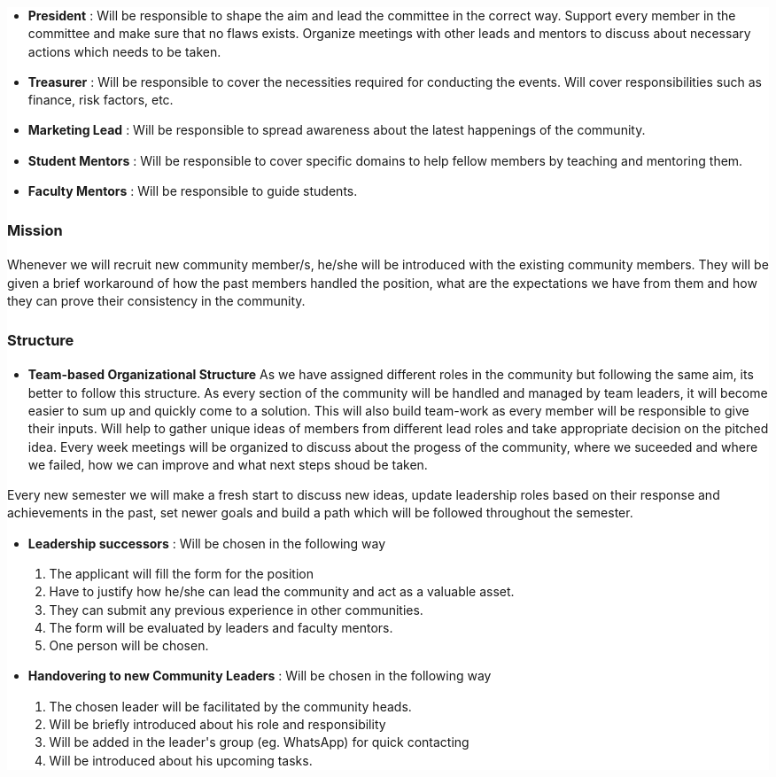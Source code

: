 - **President**
	: Will be responsible to shape the aim and lead the committee in the correct way. Support every member in the committee and make sure that no flaws exists. Organize meetings with other leads and mentors to discuss about necessary actions which needs to be taken.

- **Treasurer**
	: Will be responsible to cover the necessities required for conducting the events. Will cover responsibilities such as finance, risk factors, etc.

- **Marketing Lead**
	: Will be responsible to spread awareness about the latest happenings of the community.
		
- **Student Mentors**
	: Will be responsible to cover specific domains to help fellow members by teaching and mentoring them.

- **Faculty Mentors**
	: Will be responsible to guide students.

 
### Mission
Whenever we will recruit new community member/s, he/she will be introduced with the existing community members. They will be given a brief workaround of how the past members handled the position, what are the expectations we have from them and how they can prove their consistency in the community.

### Structure

- **Team-based Organizational Structure**
As we have assigned different roles in the community but following the same aim, its better to follow this structure.
As every section of the community will be handled and managed by team leaders, it will become easier to sum up and quickly come to a solution. This will also build team-work as every member will be responsible to give their inputs. 
Will help to gather unique ideas of members from different lead roles and take appropriate decision on the pitched idea.
Every week meetings will be organized to discuss about the progess of the community, where we suceeded and where we failed, how we can improve and what next steps shoud be taken.

Every new semester we will make a fresh start to discuss new ideas, update leadership roles based on their response and achievements in the past, set newer goals and build a path which will be followed throughout the semester.

 - **Leadership successors**
	: Will be chosen in the following way
		
	 1. The applicant will fill the form for the position 
	 2. Have to justify how he/she can lead the community and act as a valuable asset.
	 3. They can submit any previous experience in other communities.
	 4. The form will be evaluated by leaders and faculty mentors.
	 5. One person will be chosen.

 - **Handovering to new Community Leaders**
	: Will be chosen in the following way
		
	 1. The chosen leader will be facilitated by the community heads.
	 2. Will be briefly introduced about his role and responsibility
	 3. Will be added in the leader's group (eg. WhatsApp) for quick contacting
	 4. Will be introduced about his upcoming tasks.
